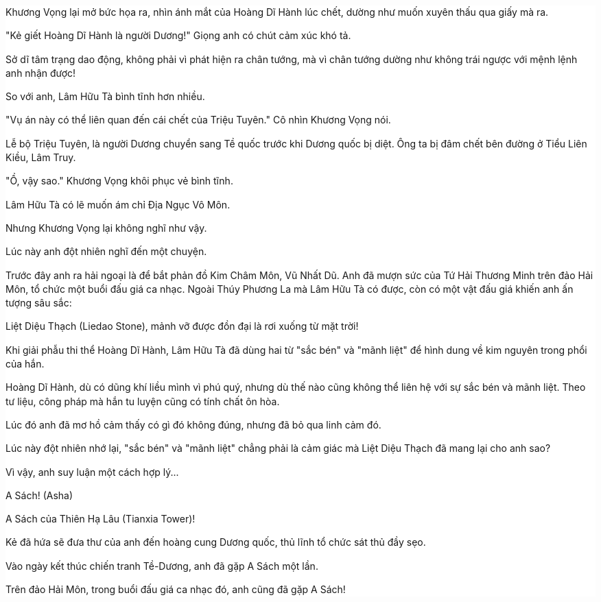 Khương Vọng lại mở bức họa ra, nhìn ánh mắt của Hoàng Dĩ Hành lúc chết, dường như muốn xuyên thấu qua giấy mà ra.

"Kẻ giết Hoàng Dĩ Hành là người Dương!" Giọng anh có chút cảm xúc khó tả.

Sở dĩ tâm trạng dao động, không phải vì phát hiện ra chân tướng, mà vì chân tướng dường như không trái ngược với mệnh lệnh anh nhận được!

So với anh, Lâm Hữu Tà bình tĩnh hơn nhiều.

"Vụ án này có thể liên quan đến cái chết của Triệu Tuyên." Cô nhìn Khương Vọng nói.

Lễ bộ Triệu Tuyên, là người Dương chuyển sang Tề quốc trước khi Dương quốc bị diệt. Ông ta bị đâm chết bên đường ở Tiểu Liên Kiều, Lâm Truy.

"Ồ, vậy sao." Khương Vọng khôi phục vẻ bình tĩnh.

Lâm Hữu Tà có lẽ muốn ám chỉ Địa Ngục Vô Môn.

Nhưng Khương Vọng lại không nghĩ như vậy.

Lúc này anh đột nhiên nghĩ đến một chuyện.

Trước đây anh ra hải ngoại là để bắt phản đồ Kim Châm Môn, Vũ Nhất Dũ. Anh đã mượn sức của Tứ Hải Thương Minh trên đảo Hải Môn, tổ chức một buổi đấu giá ca nhạc. Ngoài Thúy Phương La mà Lâm Hữu Tà có được, còn có một vật đấu giá khiến anh ấn tượng sâu sắc:

Liệt Diệu Thạch (Liedao Stone), mảnh vỡ được đồn đại là rơi xuống từ mặt trời!

Khi giải phẫu thi thể Hoàng Dĩ Hành, Lâm Hữu Tà đã dùng hai từ "sắc bén" và "mãnh liệt" để hình dung về kim nguyên trong phổi của hắn.

Hoàng Dĩ Hành, dù có dũng khí liều mình vì phú quý, nhưng dù thế nào cũng không thể liên hệ với sự sắc bén và mãnh liệt. Theo tư liệu, công pháp mà hắn tu luyện cũng có tính chất ôn hòa.

Lúc đó anh đã mơ hồ cảm thấy có gì đó không đúng, nhưng đã bỏ qua linh cảm đó.

Lúc này đột nhiên nhớ lại, "sắc bén" và "mãnh liệt" chẳng phải là cảm giác mà Liệt Diệu Thạch đã mang lại cho anh sao?

Vì vậy, anh suy luận một cách hợp lý...

A Sách! (Asha)

A Sách của Thiên Hạ Lâu (Tianxia Tower)!

Kẻ đã hứa sẽ đưa thư của anh đến hoàng cung Dương quốc, thủ lĩnh tổ chức sát thủ đầy sẹo.

Vào ngày kết thúc chiến tranh Tề-Dương, anh đã gặp A Sách một lần.

Trên đảo Hải Môn, trong buổi đấu giá ca nhạc đó, anh cũng đã gặp A Sách!